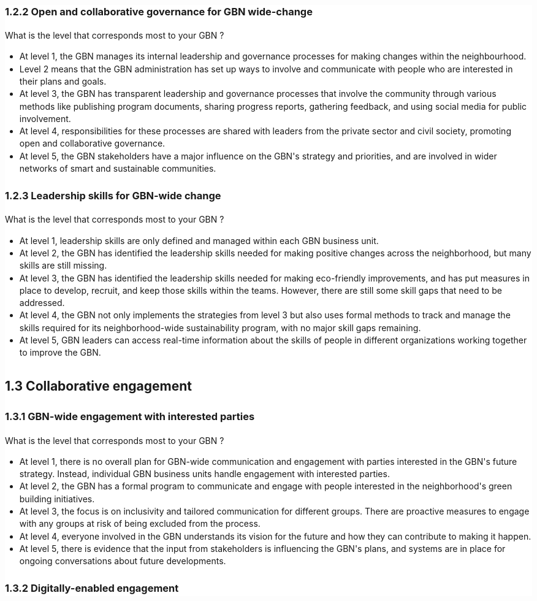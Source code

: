 ### 1.2.2 Open and collaborative governance for GBN wide-change

What is the level that corresponds most to your GBN ?

* At level 1, the GBN manages its internal leadership and governance processes for making changes within the neighbourhood.
* Level 2 means that the GBN administration has set up ways to involve and communicate with people who are interested in their plans and goals.
* At level 3, the GBN has transparent leadership and governance processes that involve the community through various methods like publishing program documents, sharing progress reports, gathering feedback, and using social media for public involvement.
* At level 4, responsibilities for these processes are shared with leaders from the private sector and civil society, promoting open and collaborative governance.
* At level 5, the GBN stakeholders have a major influence on the GBN's strategy and priorities, and are involved in wider networks of smart and sustainable communities.

### 1.2.3 Leadership skills for GBN-wide change

What is the level that corresponds most to your GBN ?

* At level 1, leadership skills are only defined and managed within each GBN business unit.
* At level 2, the GBN has identified the leadership skills needed for making positive changes across the neighborhood, but many skills are still missing.
* At level 3, the GBN has identified the leadership skills needed for making eco-friendly improvements, and has put measures in place to develop, recruit, and keep those skills within the teams. However, there are still some skill gaps that need to be addressed.
* At level 4, the GBN not only implements the strategies from level 3 but also uses formal methods to track and manage the skills required for its neighborhood-wide sustainability program, with no major skill gaps remaining.
* At level 5, GBN leaders can access real-time information about the skills of people in different organizations working together to improve the GBN.

## 1.3 Collaborative engagement

### 1.3.1 GBN-wide engagement with interested parties

What is the level that corresponds most to your GBN ?

* At level 1, there is no overall plan for GBN-wide communication and engagement with parties interested in the GBN's future strategy. Instead, individual GBN business units handle engagement with interested parties.
* At level 2, the GBN has a formal program to communicate and engage with people interested in the neighborhood's green building initiatives.
* At level 3, the focus is on inclusivity and tailored communication for different groups. There are proactive measures to engage with any groups at risk of being excluded from the process.
* At level 4, everyone involved in the GBN understands its vision for the future and how they can contribute to making it happen.
* At level 5, there is evidence that the input from stakeholders is influencing the GBN's plans, and systems are in place for ongoing conversations about future developments.

### 1.3.2 Digitally-enabled engagement
